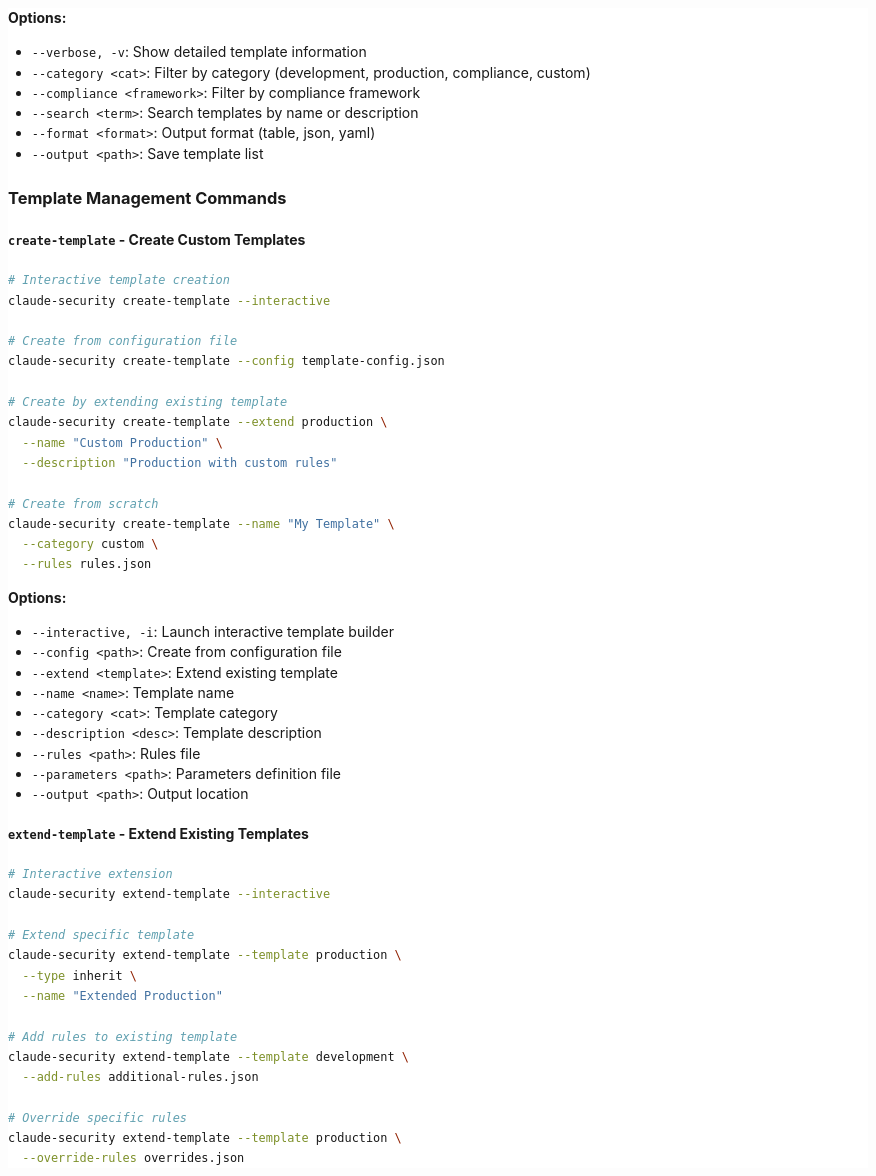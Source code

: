 **Options:**
- `--verbose, -v`: Show detailed template information
- `--category <cat>`: Filter by category (development, production, compliance, custom)
- `--compliance <framework>`: Filter by compliance framework
- `--search <term>`: Search templates by name or description
- `--format <format>`: Output format (table, json, yaml)
- `--output <path>`: Save template list

### Template Management Commands

#### `create-template` - Create Custom Templates
```bash
# Interactive template creation
claude-security create-template --interactive

# Create from configuration file
claude-security create-template --config template-config.json

# Create by extending existing template
claude-security create-template --extend production \
  --name "Custom Production" \
  --description "Production with custom rules"

# Create from scratch
claude-security create-template --name "My Template" \
  --category custom \
  --rules rules.json
```

**Options:**
- `--interactive, -i`: Launch interactive template builder
- `--config <path>`: Create from configuration file
- `--extend <template>`: Extend existing template
- `--name <name>`: Template name
- `--category <cat>`: Template category
- `--description <desc>`: Template description
- `--rules <path>`: Rules file
- `--parameters <path>`: Parameters definition file
- `--output <path>`: Output location

#### `extend-template` - Extend Existing Templates
```bash
# Interactive extension
claude-security extend-template --interactive

# Extend specific template
claude-security extend-template --template production \
  --type inherit \
  --name "Extended Production"

# Add rules to existing template
claude-security extend-template --template development \
  --add-rules additional-rules.json

# Override specific rules
claude-security extend-template --template production \
  --override-rules overrides.json
```
